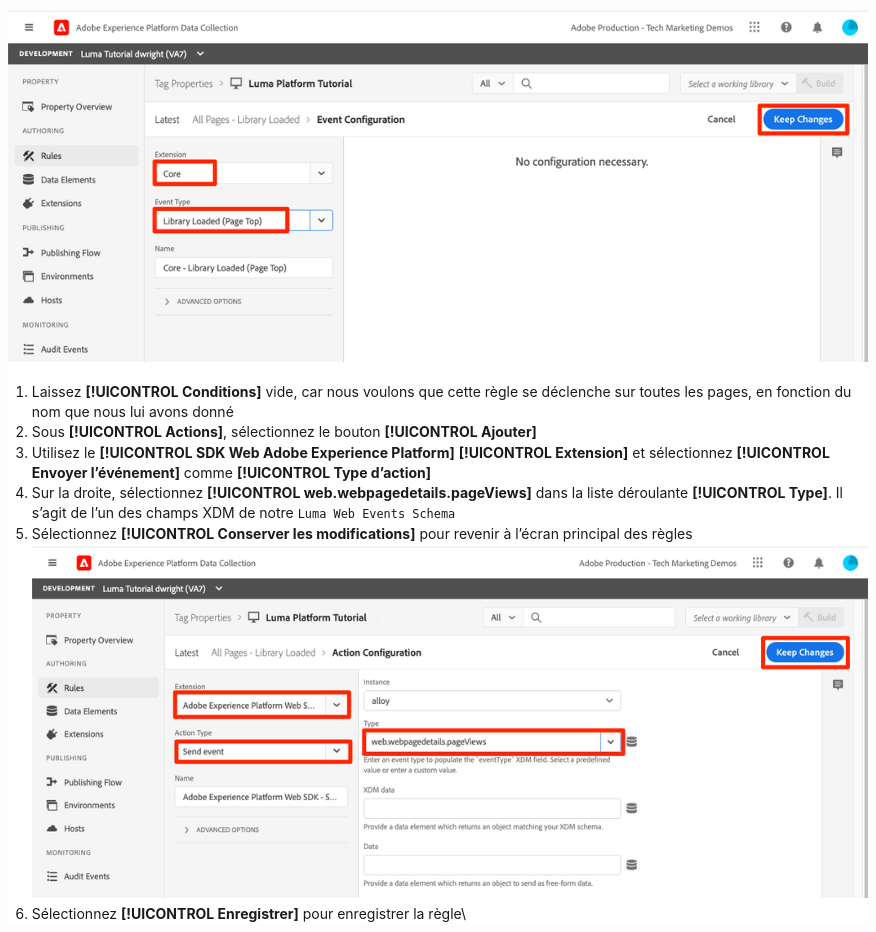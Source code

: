   ![Ajoutez l’événement Library Loaded (Bibliothèque chargée)](assets/websdk-property-addEvent.png)
1. Laissez **[!UICONTROL Conditions]** vide, car nous voulons que cette règle se déclenche sur toutes les pages, en fonction du nom que nous lui avons donné
1. Sous **[!UICONTROL Actions]**, sélectionnez le bouton **[!UICONTROL Ajouter]**
1. Utilisez le **[!UICONTROL SDK Web Adobe Experience Platform]** **[!UICONTROL Extension]** et sélectionnez **[!UICONTROL Envoyer l’événement]** comme **[!UICONTROL Type d’action]**
1. Sur la droite, sélectionnez **[!UICONTROL web.webpagedetails.pageViews]** dans la liste déroulante **[!UICONTROL Type]**. Il s’agit de l’un des champs XDM de notre `Luma Web Events Schema`
1. Sélectionnez **[!UICONTROL Conserver les modifications]** pour revenir à l’écran principal des règles
   ![Ajouter l’action Envoyer l’événement](assets/websdk-property-addAction.png)
1. Sélectionnez **[!UICONTROL Enregistrer]** pour enregistrer la règle\